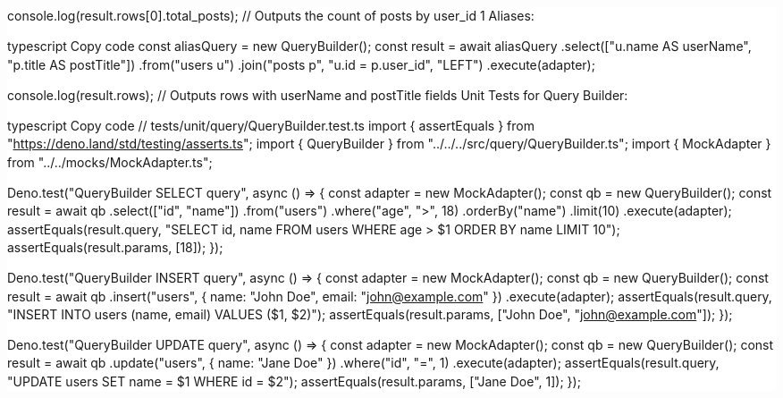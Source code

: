 console.log(result.rows[0].total_posts); // Outputs the count of posts by user_id 1
Aliases:

typescript
Copy code
const aliasQuery = new QueryBuilder();
const result = await aliasQuery
  .select(["u.name AS userName", "p.title AS postTitle"])
  .from("users u")
  .join("posts p", "u.id = p.user_id", "LEFT")
  .execute(adapter);

console.log(result.rows);
// Outputs rows with userName and postTitle fields
Unit Tests for Query Builder:

typescript
Copy code
// tests/unit/query/QueryBuilder.test.ts
import { assertEquals } from "https://deno.land/std/testing/asserts.ts";
import { QueryBuilder } from "../../../src/query/QueryBuilder.ts";
import { MockAdapter } from "../../mocks/MockAdapter.ts";

Deno.test("QueryBuilder SELECT query", async () => {
  const adapter = new MockAdapter();
  const qb = new QueryBuilder();
  const result = await qb
    .select(["id", "name"])
    .from("users")
    .where("age", ">", 18)
    .orderBy("name")
    .limit(10)
    .execute(adapter);
  assertEquals(result.query, "SELECT id, name FROM users WHERE age > $1 ORDER BY name LIMIT 10");
  assertEquals(result.params, [18]);
});

Deno.test("QueryBuilder INSERT query", async () => {
  const adapter = new MockAdapter();
  const qb = new QueryBuilder();
  const result = await qb
    .insert("users", { name: "John Doe", email: "john@example.com" })
    .execute(adapter);
  assertEquals(result.query, "INSERT INTO users (name, email) VALUES ($1, $2)");
  assertEquals(result.params, ["John Doe", "john@example.com"]);
});

Deno.test("QueryBuilder UPDATE query", async () => {
  const adapter = new MockAdapter();
  const qb = new QueryBuilder();
  const result = await qb
    .update("users", { name: "Jane Doe" })
    .where("id", "=", 1)
    .execute(adapter);
  assertEquals(result.query, "UPDATE users SET name = $1 WHERE id = $2");
  assertEquals(result.params, ["Jane Doe", 1]);
});
